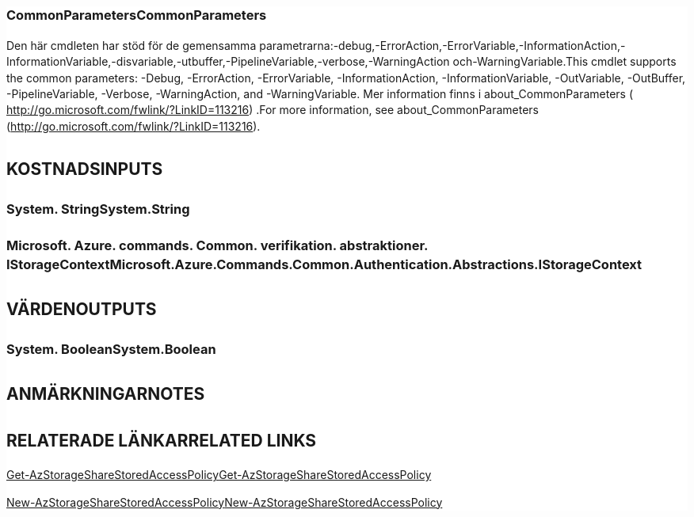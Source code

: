 ### <span data-ttu-id="95e0b-140">CommonParameters</span><span class="sxs-lookup"><span data-stu-id="95e0b-140">CommonParameters</span></span>
<span data-ttu-id="95e0b-141">Den här cmdleten har stöd för de gemensamma parametrarna:-debug,-ErrorAction,-ErrorVariable,-InformationAction,-InformationVariable,-disvariable,-utbuffer,-PipelineVariable,-verbose,-WarningAction och-WarningVariable.</span><span class="sxs-lookup"><span data-stu-id="95e0b-141">This cmdlet supports the common parameters: -Debug, -ErrorAction, -ErrorVariable, -InformationAction, -InformationVariable, -OutVariable, -OutBuffer, -PipelineVariable, -Verbose, -WarningAction, and -WarningVariable.</span></span> <span data-ttu-id="95e0b-142">Mer information finns i about_CommonParameters ( http://go.microsoft.com/fwlink/?LinkID=113216) .</span><span class="sxs-lookup"><span data-stu-id="95e0b-142">For more information, see about_CommonParameters (http://go.microsoft.com/fwlink/?LinkID=113216).</span></span>

## <span data-ttu-id="95e0b-143">KOSTNADS</span><span class="sxs-lookup"><span data-stu-id="95e0b-143">INPUTS</span></span>

### <span data-ttu-id="95e0b-144">System. String</span><span class="sxs-lookup"><span data-stu-id="95e0b-144">System.String</span></span>

### <span data-ttu-id="95e0b-145">Microsoft. Azure. commands. Common. verifikation. abstraktioner. IStorageContext</span><span class="sxs-lookup"><span data-stu-id="95e0b-145">Microsoft.Azure.Commands.Common.Authentication.Abstractions.IStorageContext</span></span>

## <span data-ttu-id="95e0b-146">VÄRDEN</span><span class="sxs-lookup"><span data-stu-id="95e0b-146">OUTPUTS</span></span>

### <span data-ttu-id="95e0b-147">System. Boolean</span><span class="sxs-lookup"><span data-stu-id="95e0b-147">System.Boolean</span></span>

## <span data-ttu-id="95e0b-148">ANMÄRKNINGAR</span><span class="sxs-lookup"><span data-stu-id="95e0b-148">NOTES</span></span>

## <span data-ttu-id="95e0b-149">RELATERADE LÄNKAR</span><span class="sxs-lookup"><span data-stu-id="95e0b-149">RELATED LINKS</span></span>

[<span data-ttu-id="95e0b-150">Get-AzStorageShareStoredAccessPolicy</span><span class="sxs-lookup"><span data-stu-id="95e0b-150">Get-AzStorageShareStoredAccessPolicy</span></span>](./Get-AzStorageShareStoredAccessPolicy.md)

[<span data-ttu-id="95e0b-151">New-AzStorageShareStoredAccessPolicy</span><span class="sxs-lookup"><span data-stu-id="95e0b-151">New-AzStorageShareStoredAccessPolicy</span></span>](./New-AzStorageShareStoredAccessPolicy.md)
